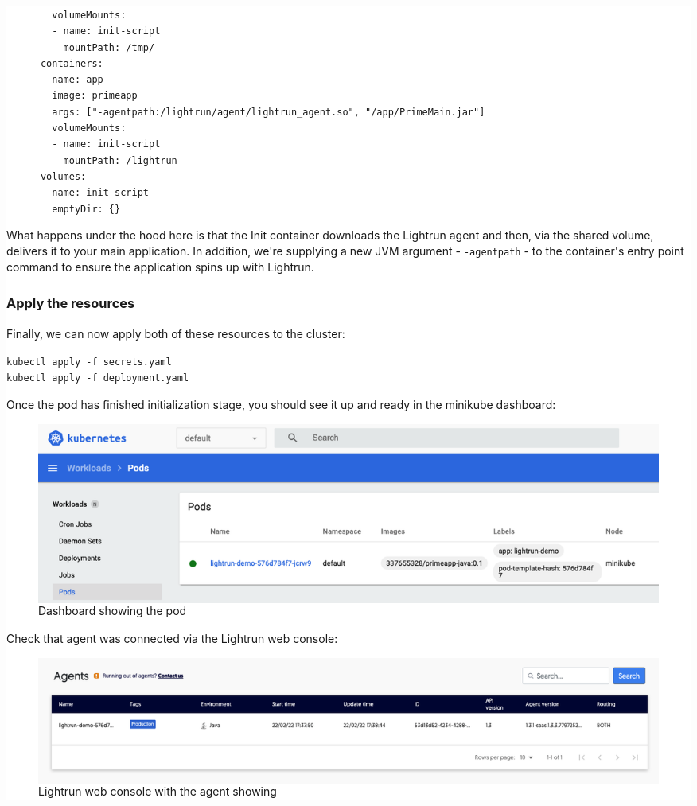 ```shell
        volumeMounts:
        - name: init-script
          mountPath: /tmp/
      containers:
      - name: app
        image: primeapp
        args: ["-agentpath:/lightrun/agent/lightrun_agent.so", "/app/PrimeMain.jar"]
        volumeMounts:
        - name: init-script
          mountPath: /lightrun
      volumes:
      - name: init-script
        emptyDir: {}
```

What happens under the hood here is that the Init container downloads the Lightrun agent and then, via the shared volume, delivers it to your main application. In addition, we're supplying a new JVM argument - `-agentpath` - to the container's entry point command to ensure the application spins up with Lightrun. 

### Apply the resources

Finally, we can now apply both of these resources to the cluster:

```shell
kubectl apply -f secrets.yaml
kubectl apply -f deployment.yaml
```

Once the pod has finished initialization stage, you should see it up and ready in the minikube dashboard:

<figure>
    <img src="/assets/images/dashboard.png" align="left" width="900" alt="Dashboard showing the pod" />
     <figcaption>Dashboard showing the pod</figcaption>
   </figure>


Check that agent was connected via the Lightrun web console:

<figure>
    <img src="/assets/images/k8s-registered-agent.png" align="left" width="900" alt="Lightrun web console with the agent showing" />
     <figcaption>Lightrun web console with the agent showing</figcaption>
   </figure>

